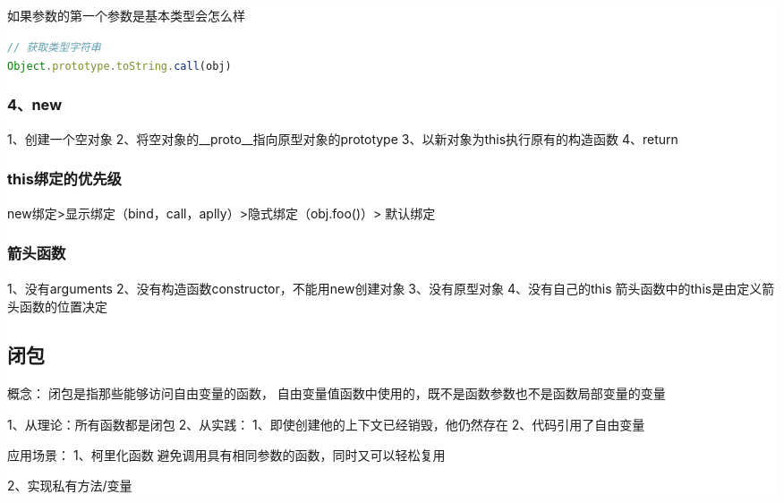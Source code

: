 如果参数的第一个参数是基本类型会怎么样


```js
// 获取类型字符串
Object.prototype.toString.call(obj)
```






### 4、new

1、创建一个空对象
2、将空对象的__proto__指向原型对象的prototype
3、以新对象为this执行原有的构造函数
4、return





### this绑定的优先级


new绑定>显示绑定（bind，call，aplly）>隐式绑定（obj.foo()）> 默认绑定




### 箭头函数


1、没有arguments
2、没有构造函数constructor，不能用new创建对象
3、没有原型对象
4、没有自己的this
   箭头函数中的this是由定义箭头函数的位置决定




## 闭包

概念：
闭包是指那些能够访问自由变量的函数，
自由变量值函数中使用的，既不是函数参数也不是函数局部变量的变量

1、从理论：所有函数都是闭包
2、从实践：
   1、即使创建他的上下文已经销毁，他仍然存在
   2、代码引用了自由变量



应用场景：
1、柯里化函数
避免调用具有相同参数的函数，同时又可以轻松复用

2、实现私有方法/变量
